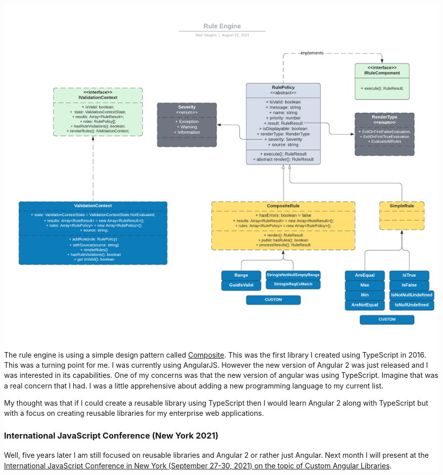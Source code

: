 ![rule engine](resources/diagrams/rule-engine.png)

The rule engine is using a simple design pattern called [Composite](#resources). This was the first library I created using TypeScript in 2016. This was a turning point for me. I was currently using AngularJS. However the new version of Angular 2 was just released and I was interested in its capabilities. One of my concerns was that the new version of angular was using TypeScript. Imagine that was a real concern that I had. I was a little apprehensive about adding a new programming language to my current list.

My thought was that if I could create a reusable library using TypeScript then I would learn Angular 2 along with TypeScript but with a focus on creating reusable libraries for my enterprise web applications.

### International JavaScript Conference (New York 2021)

Well, five years later I am still focused on reusable libraries and Angular 2 or rather just Angular. Next month I will present at the [International JavaScript Conference in New York (September 27-30, 2021) on the topic of Custom Angular Libraries](https://javascript-conference.com/angular/custom-angular-libraries/).
